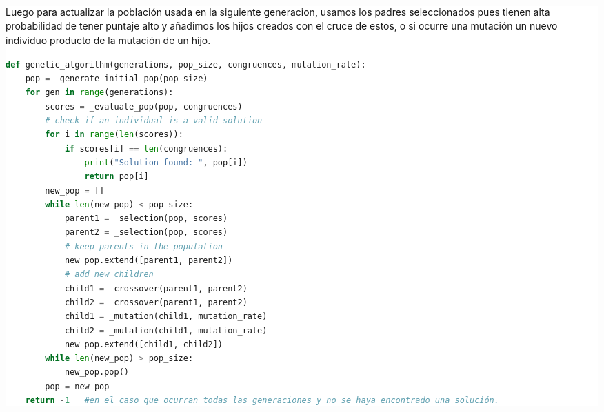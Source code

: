 Luego para actualizar la población usada en la siguiente generacion, usamos los padres seleccionados pues tienen alta probabilidad de tener puntaje alto y añadimos los hijos creados con el cruce de estos, o si ocurre una mutación un nuevo individuo producto de la mutación de un hijo.

```python
def genetic_algorithm(generations, pop_size, congruences, mutation_rate):
    pop = _generate_initial_pop(pop_size)
    for gen in range(generations):
        scores = _evaluate_pop(pop, congruences)
        # check if an individual is a valid solution
        for i in range(len(scores)):
            if scores[i] == len(congruences):
                print("Solution found: ", pop[i])
                return pop[i]
        new_pop = []
        while len(new_pop) < pop_size:
            parent1 = _selection(pop, scores)
            parent2 = _selection(pop, scores)
            # keep parents in the population
            new_pop.extend([parent1, parent2])
            # add new children
            child1 = _crossover(parent1, parent2)
            child2 = _crossover(parent1, parent2)
            child1 = _mutation(child1, mutation_rate)
            child2 = _mutation(child1, mutation_rate)
            new_pop.extend([child1, child2])
        while len(new_pop) > pop_size:
            new_pop.pop()
        pop = new_pop
    return -1   #en el caso que ocurran todas las generaciones y no se haya encontrado una solución.
```
